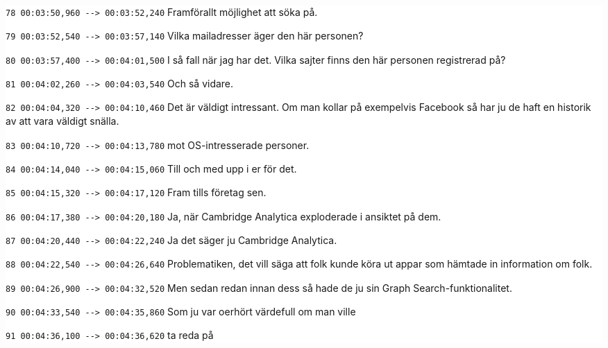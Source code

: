 

`78 00:03:50,960 --> 00:03:52,240`
Framförallt möjlighet att söka på.



`79 00:03:52,540 --> 00:03:57,140`
Vilka mailadresser äger den här personen?



`80 00:03:57,400 --> 00:04:01,500`
I så fall när jag har det. Vilka sajter finns den här personen registrerad på?



`81 00:04:02,260 --> 00:04:03,540`
Och så vidare.



`82 00:04:04,320 --> 00:04:10,460`
Det är väldigt intressant. Om man kollar på exempelvis Facebook så har ju de haft en historik av att vara väldigt snälla.



`83 00:04:10,720 --> 00:04:13,780`
mot OS-intresserade personer.



`84 00:04:14,040 --> 00:04:15,060`
Till och med upp i er för det.



`85 00:04:15,320 --> 00:04:17,120`
Fram tills företag sen.



`86 00:04:17,380 --> 00:04:20,180`
Ja, när Cambridge Analytica exploderade i ansiktet på dem.



`87 00:04:20,440 --> 00:04:22,240`
Ja det säger ju Cambridge Analytica.



`88 00:04:22,540 --> 00:04:26,640`
Problematiken, det vill säga att folk kunde köra ut appar som hämtade in information om folk.



`89 00:04:26,900 --> 00:04:32,520`
Men sedan redan innan dess så hade de ju sin Graph Search-funktionalitet.



`90 00:04:33,540 --> 00:04:35,860`
Som ju var oerhört värdefull om man ville



`91 00:04:36,100 --> 00:04:36,620`
ta reda på
